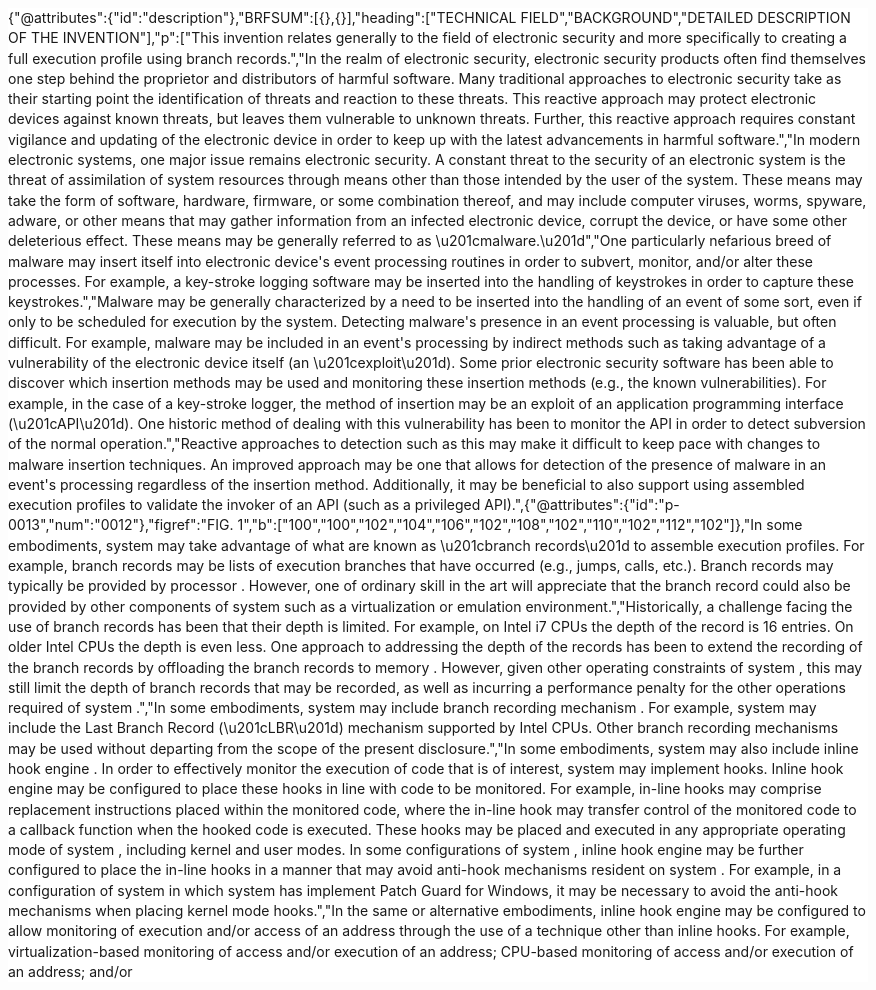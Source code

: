 {"@attributes":{"id":"description"},"BRFSUM":[{},{}],"heading":["TECHNICAL FIELD","BACKGROUND","DETAILED DESCRIPTION OF THE INVENTION"],"p":["This invention relates generally to the field of electronic security and more specifically to creating a full execution profile using branch records.","In the realm of electronic security, electronic security products often find themselves one step behind the proprietor and distributors of harmful software. Many traditional approaches to electronic security take as their starting point the identification of threats and reaction to these threats. This reactive approach may protect electronic devices against known threats, but leaves them vulnerable to unknown threats. Further, this reactive approach requires constant vigilance and updating of the electronic device in order to keep up with the latest advancements in harmful software.","In modern electronic systems, one major issue remains electronic security. A constant threat to the security of an electronic system is the threat of assimilation of system resources through means other than those intended by the user of the system. These means may take the form of software, hardware, firmware, or some combination thereof, and may include computer viruses, worms, spyware, adware, or other means that may gather information from an infected electronic device, corrupt the device, or have some other deleterious effect. These means may be generally referred to as \u201cmalware.\u201d","One particularly nefarious breed of malware may insert itself into electronic device's event processing routines in order to subvert, monitor, and\/or alter these processes. For example, a key-stroke logging software may be inserted into the handling of keystrokes in order to capture these keystrokes.","Malware may be generally characterized by a need to be inserted into the handling of an event of some sort, even if only to be scheduled for execution by the system. Detecting malware's presence in an event processing is valuable, but often difficult. For example, malware may be included in an event's processing by indirect methods such as taking advantage of a vulnerability of the electronic device itself (an \u201cexploit\u201d). Some prior electronic security software has been able to discover which insertion methods may be used and monitoring these insertion methods (e.g., the known vulnerabilities). For example, in the case of a key-stroke logger, the method of insertion may be an exploit of an application programming interface (\u201cAPI\u201d). One historic method of dealing with this vulnerability has been to monitor the API in order to detect subversion of the normal operation.","Reactive approaches to detection such as this may make it difficult to keep pace with changes to malware insertion techniques. An improved approach may be one that allows for detection of the presence of malware in an event's processing regardless of the insertion method. Additionally, it may be beneficial to also support using assembled execution profiles to validate the invoker of an API (such as a privileged API).",{"@attributes":{"id":"p-0013","num":"0012"},"figref":"FIG. 1","b":["100","100","102","104","106","102","108","102","110","102","112","102"]},"In some embodiments, system  may take advantage of what are known as \u201cbranch records\u201d to assemble execution profiles. For example, branch records may be lists of execution branches that have occurred (e.g., jumps, calls, etc.). Branch records may typically be provided by processor . However, one of ordinary skill in the art will appreciate that the branch record could also be provided by other components of system  such as a virtualization or emulation environment.","Historically, a challenge facing the use of branch records has been that their depth is limited. For example, on Intel i7 CPUs the depth of the record is 16 entries. On older Intel CPUs the depth is even less. One approach to addressing the depth of the records has been to extend the recording of the branch records by offloading the branch records to memory . However, given other operating constraints of system , this may still limit the depth of branch records that may be recorded, as well as incurring a performance penalty for the other operations required of system .","In some embodiments, system  may include branch recording mechanism . For example, system  may include the Last Branch Record (\u201cLBR\u201d) mechanism supported by Intel CPUs. Other branch recording mechanisms  may be used without departing from the scope of the present disclosure.","In some embodiments, system  may also include inline hook engine . In order to effectively monitor the execution of code that is of interest, system  may implement hooks. Inline hook engine  may be configured to place these hooks in line with code to be monitored. For example, in-line hooks may comprise replacement instructions placed within the monitored code, where the in-line hook may transfer control of the monitored code to a callback function when the hooked code is executed. These hooks may be placed and executed in any appropriate operating mode of system , including kernel and user modes. In some configurations of system , inline hook engine  may be further configured to place the in-line hooks in a manner that may avoid anti-hook mechanisms resident on system . For example, in a configuration of system  in which system  has implement Patch Guard for Windows, it may be necessary to avoid the anti-hook mechanisms when placing kernel mode hooks.","In the same or alternative embodiments, inline hook engine  may be configured to allow monitoring of execution and\/or access of an address through the use of a technique other than inline hooks. For example, virtualization-based monitoring of access and\/or execution of an address; CPU-based monitoring of access and\/or execution of an address; and\/or